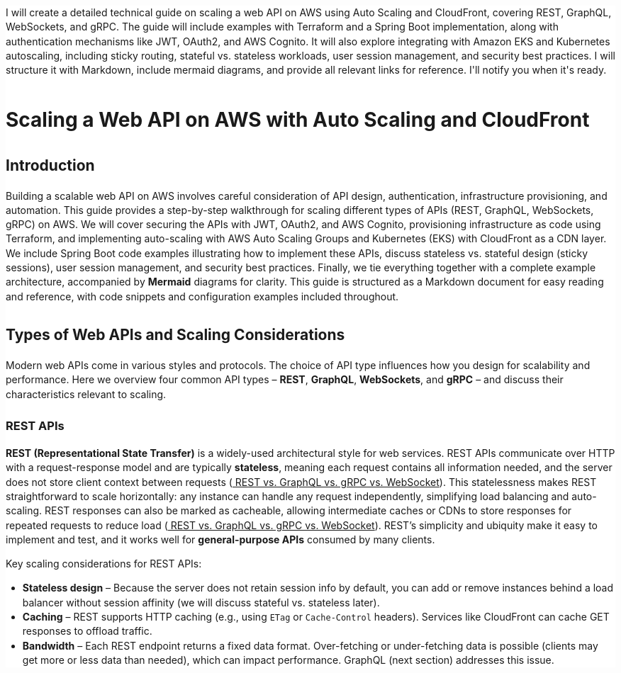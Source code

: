 I will create a detailed technical guide on scaling a web API on AWS using Auto Scaling and CloudFront, covering REST, GraphQL, WebSockets, and gRPC. The guide will include examples with Terraform and a Spring Boot implementation, along with authentication mechanisms like JWT, OAuth2, and AWS Cognito. It will also explore integrating with Amazon EKS and Kubernetes autoscaling, including sticky routing, stateful vs. stateless workloads, user session management, and security best practices. I will structure it with Markdown, include mermaid diagrams, and provide all relevant links for reference. I'll notify you when it's ready.

# Scaling a Web API on AWS with Auto Scaling and CloudFront

## Introduction

Building a scalable web API on AWS involves careful consideration of API design, authentication, infrastructure provisioning, and automation. This guide provides a step-by-step walkthrough for scaling different types of APIs (REST, GraphQL, WebSockets, gRPC) on AWS. We will cover securing the APIs with JWT, OAuth2, and AWS Cognito, provisioning infrastructure as code using Terraform, and implementing auto-scaling with AWS Auto Scaling Groups and Kubernetes (EKS) with CloudFront as a CDN layer. We include Spring Boot code examples illustrating how to implement these APIs, discuss stateless vs. stateful design (sticky sessions), user session management, and security best practices. Finally, we tie everything together with a complete example architecture, accompanied by **Mermaid** diagrams for clarity. This guide is structured as a Markdown document for easy reading and reference, with code snippets and configuration examples included throughout.

## Types of Web APIs and Scaling Considerations

Modern web APIs come in various styles and protocols. The choice of API type influences how you design for scalability and performance. Here we overview four common API types – **REST**, **GraphQL**, **WebSockets**, and **gRPC** – and discuss their characteristics relevant to scaling.

### REST APIs

**REST (Representational State Transfer)** is a widely-used architectural style for web services. REST APIs communicate over HTTP with a request-response model and are typically **stateless**, meaning each request contains all information needed, and the server does not store client context between requests ([ REST vs. GraphQL vs. gRPC vs. WebSocket](https://www.resolutesoftware.com/blog/rest-vs-graphql-vs-grpc-vs-websocket/#:~:text=1,context%20information%20on%20the%20server)). This statelessness makes REST straightforward to scale horizontally: any instance can handle any request independently, simplifying load balancing and auto-scaling. REST responses can also be marked as cacheable, allowing intermediate caches or CDNs to store responses for repeated requests to reduce load ([ REST vs. GraphQL vs. gRPC vs. WebSocket](https://www.resolutesoftware.com/blog/rest-vs-graphql-vs-grpc-vs-websocket/#:~:text=)). REST’s simplicity and ubiquity make it easy to implement and test, and it works well for **general-purpose APIs** consumed by many clients.

Key scaling considerations for REST APIs:

- **Stateless design** – Because the server does not retain session info by default, you can add or remove instances behind a load balancer without session affinity (we will discuss stateful vs. stateless later).
- **Caching** – REST supports HTTP caching (e.g., using `ETag` or `Cache-Control` headers). Services like CloudFront can cache GET responses to offload traffic.
- **Bandwidth** – Each REST endpoint returns a fixed data format. Over-fetching or under-fetching data is possible (clients may get more or less data than needed), which can impact performance. GraphQL (next section) addresses this issue.
